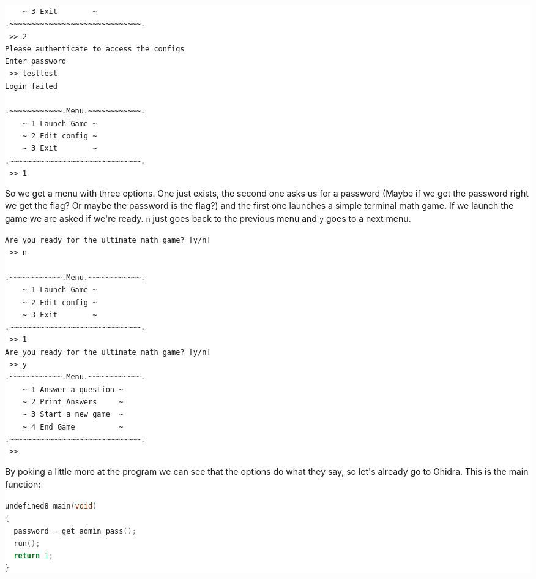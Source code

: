 ```
	~ 3 Exit        ~
.~~~~~~~~~~~~~~~~~~~~~~~~~~~~~~.
 >> 2
Please authenticate to access the configs
Enter password
 >> testtest
Login failed

.~~~~~~~~~~~~.Menu.~~~~~~~~~~~~.
	~ 1 Launch Game ~
	~ 2 Edit config ~
	~ 3 Exit        ~
.~~~~~~~~~~~~~~~~~~~~~~~~~~~~~~.
 >> 1
```

So we get a menu with three options. One just exists, the second one asks us
for a password (Maybe if we get the password right we get the flag? Or maybe
the password is the flag?) and the first one launches a simple terminal math
game. If we launch the game we are asked if we're ready. `n` just goes back to
the previous menu and `y` goes to a next menu.

```
Are you ready for the ultimate math game? [y/n]
 >> n

.~~~~~~~~~~~~.Menu.~~~~~~~~~~~~.
	~ 1 Launch Game ~
	~ 2 Edit config ~
	~ 3 Exit        ~
.~~~~~~~~~~~~~~~~~~~~~~~~~~~~~~.
 >> 1
Are you ready for the ultimate math game? [y/n]
 >> y
.~~~~~~~~~~~~.Menu.~~~~~~~~~~~~.
    ~ 1 Answer a question ~
    ~ 2 Print Answers     ~
    ~ 3 Start a new game  ~
    ~ 4 End Game          ~
.~~~~~~~~~~~~~~~~~~~~~~~~~~~~~~.
 >>
```

By poking a little more at the program we can see that the options do what they
say, so let's already go to Ghidra. This is the main function:

```c
undefined8 main(void)
{
  password = get_admin_pass();
  run();
  return 1;
}
```
